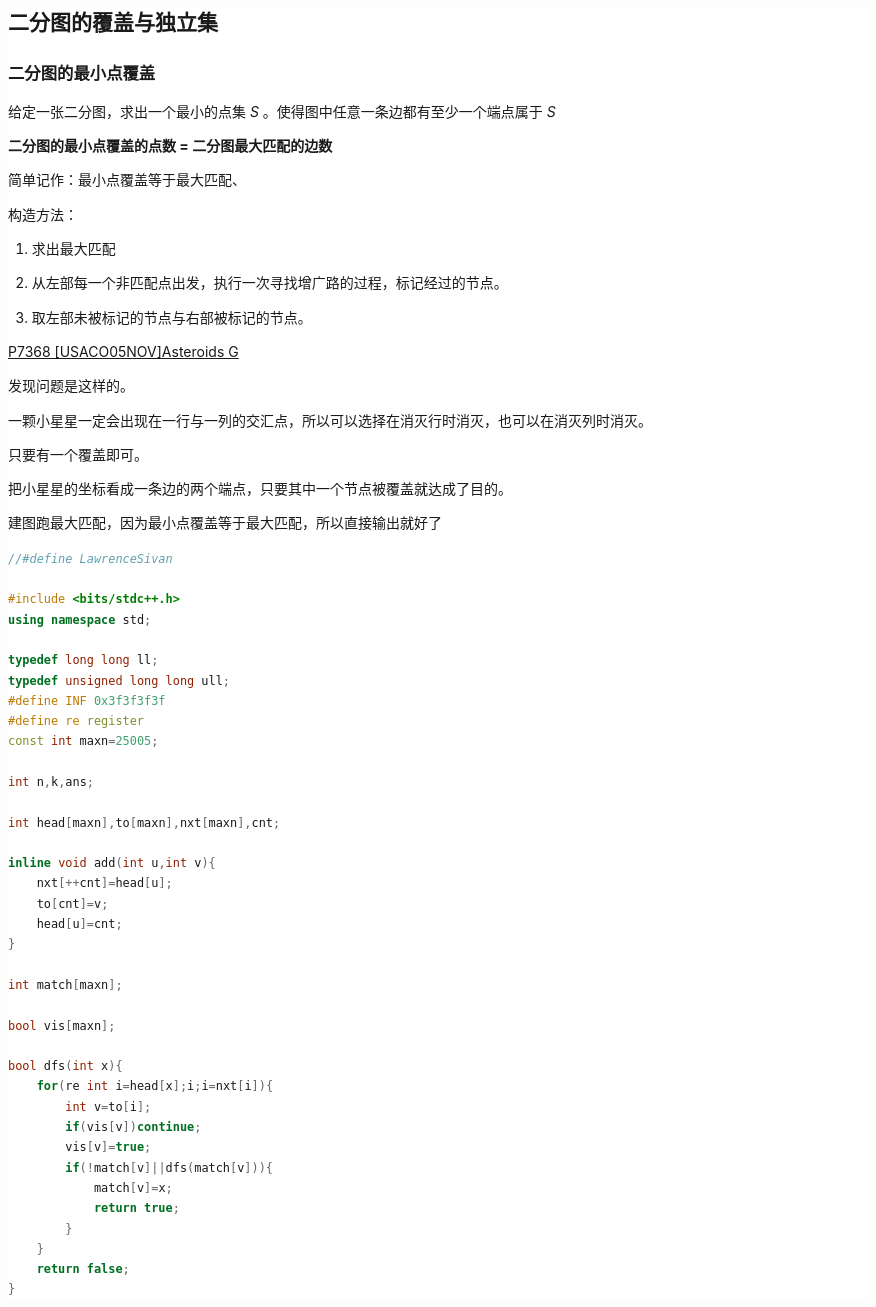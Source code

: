 ## 二分图的覆盖与独立集

### 二分图的最小点覆盖

给定一张二分图，求出一个最小的点集 $S$ 。使得图中任意一条边都有至少一个端点属于 $S$ 

**二分图的最小点覆盖的点数 $=$ 二分图最大匹配的边数**

简单记作：最小点覆盖等于最大匹配、

构造方法：

1. 求出最大匹配

2. 从左部每一个非匹配点出发，执行一次寻找增广路的过程，标记经过的节点。

3. 取左部未被标记的节点与右部被标记的节点。

   

[P7368 [USACO05NOV]Asteroids G](https://www.luogu.com.cn/problem/P7368)

发现问题是这样的。

一颗小星星一定会出现在一行与一列的交汇点，所以可以选择在消灭行时消灭，也可以在消灭列时消灭。

只要有一个覆盖即可。

把小星星的坐标看成一条边的两个端点，只要其中一个节点被覆盖就达成了目的。

建图跑最大匹配，因为最小点覆盖等于最大匹配，所以直接输出就好了

```cpp
//#define LawrenceSivan

#include <bits/stdc++.h>
using namespace std;

typedef long long ll;
typedef unsigned long long ull;
#define INF 0x3f3f3f3f
#define re register
const int maxn=25005;

int n,k,ans;

int head[maxn],to[maxn],nxt[maxn],cnt;

inline void add(int u,int v){
    nxt[++cnt]=head[u];
    to[cnt]=v;
    head[u]=cnt;
}

int match[maxn];

bool vis[maxn];

bool dfs(int x){
    for(re int i=head[x];i;i=nxt[i]){
        int v=to[i];
        if(vis[v])continue;
        vis[v]=true;
        if(!match[v]||dfs(match[v])){
            match[v]=x;
            return true;
        }
    }
    return false;
}
```